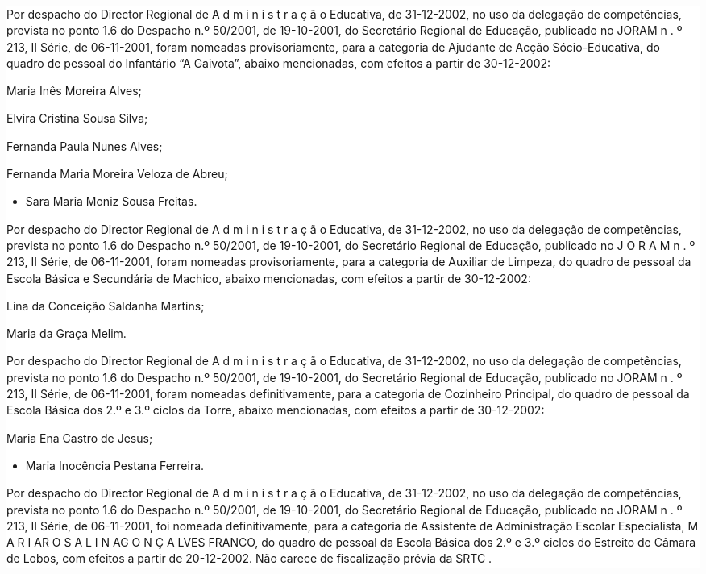 
Por despacho do Director Regional de A d m i n i s t r a ç ã o
Educativa, de 31-12-2002, no uso da delegação de competências,
prevista no ponto 1.6 do Despacho n.º 50/2001, de 19-10-2001,
do Secretário Regional de Educação, publicado no JORAM n . º
213, II Série, de 06-11-2001, foram nomeadas provisoriamente,
para a categoria de Ajudante de Acção Sócio-Educativa, do
quadro de pessoal do Infantário “A Gaivota”, abaixo
mencionadas, com efeitos a partir de 30-12-2002:

  Maria Inês Moreira Alves;

  Elvira Cristina Sousa Silva;

  Fernanda Paula Nunes Alves;

  Fernanda Maria Moreira Veloza de Abreu;
  - Sara Maria Moniz Sousa Freitas.


Por despacho do Director Regional de A d m i n i s t r a ç ã o
Educativa, de 31-12-2002, no uso da delegação de competências,
prevista no ponto 1.6 do Despacho n.º 50/2001, de 19-10-2001,
do Secretário Regional de Educação, publicado no J O R A M n . º
213, II Série, de 06-11-2001, foram nomeadas provisoriamente,
para a categoria de Auxiliar de Limpeza, do quadro de pessoal da
Escola Básica e Secundária de Machico, abaixo mencionadas,
com efeitos a partir de 30-12-2002:

  Lina da Conceição Saldanha Martins;

  Maria da Graça Melim.


Por despacho do Director Regional de A d m i n i s t r a ç ã o
Educativa, de 31-12-2002, no uso da delegação de competências,
prevista no ponto 1.6 do Despacho n.º 50/2001, de 19-10-2001,
do Secretário Regional de Educação, publicado no JORAM n . º
213, II Série, de 06-11-2001, foram nomeadas definitivamente,
para a categoria de Cozinheiro Principal, do quadro de pessoal da
Escola Básica dos 2.º e 3.º ciclos da Torre, abaixo mencionadas,
com efeitos a partir de 30-12-2002:

  Maria Ena Castro de Jesus;
  - Maria Inocência Pestana Ferreira.


Por despacho do Director Regional de A d m i n i s t r a ç ã o
Educativa, de 31-12-2002, no uso da delegação de competências,
prevista no ponto 1.6 do Despacho n.º 50/2001, de 19-10-2001,
do Secretário Regional de Educação, publicado no JORAM n . º
213, II Série, de 06-11-2001, foi nomeada definitivamente, para
a categoria de Assistente de Administração Escolar Especialista,
M A R I AR O S A L I N AG O N Ç A LVES FRANCO, do quadro de pessoal da
Escola Básica dos 2.º e 3.º ciclos do Estreito de Câmara de
Lobos, com efeitos a partir de 20-12-2002.
Não carece de fiscalização prévia da SRTC .

